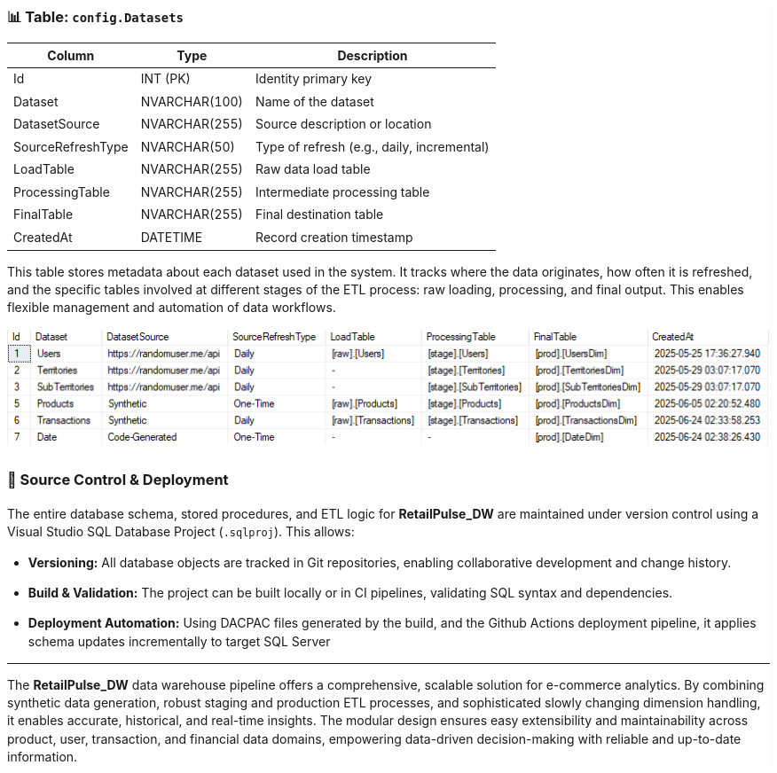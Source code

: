
### 📊 Table: `config.Datasets`

| Column          | Type          | Description                              |
|-----------------|---------------|------------------------------------------|
| Id              | INT (PK)      | Identity primary key                     |
| Dataset         | NVARCHAR(100) | Name of the dataset                      |
| DatasetSource   | NVARCHAR(255) | Source description or location          |
| SourceRefreshType | NVARCHAR(50) | Type of refresh (e.g., daily, incremental) |
| LoadTable       | NVARCHAR(255) | Raw data load table                      |
| ProcessingTable | NVARCHAR(255) | Intermediate processing table            |
| FinalTable      | NVARCHAR(255) | Final destination table                   |
| CreatedAt       | DATETIME      | Record creation timestamp                 |

This table stores metadata about each dataset used in the system. It tracks where the data originates, how often it is refreshed, and the specific tables involved at different stages of the ETL process: raw loading, processing, and final output. This enables flexible management and automation of data workflows.

![Datasets Listed](./images/datasets_listed.png)

### 🔄 Source Control & Deployment

The entire database schema, stored procedures, and ETL logic for **RetailPulse_DW** are maintained under version control using a Visual Studio SQL Database Project (`.sqlproj`). This allows:

- **Versioning:** All database objects are tracked in Git repositories, enabling collaborative development and change history.

- **Build & Validation:** The project can be built locally or in CI pipelines, validating SQL syntax and dependencies.

- **Deployment Automation:** Using DACPAC files generated by the build, and the Github Actions deployment pipeline, it applies schema updates incrementally to target SQL Server

---
The **RetailPulse_DW** data warehouse pipeline offers a comprehensive, scalable solution for e-commerce analytics. By combining synthetic data generation, robust staging and production ETL processes, and sophisticated slowly changing dimension handling, it enables accurate, historical, and real-time insights. The modular design ensures easy extensibility and maintainability across product, user, transaction, and financial data domains, empowering data-driven decision-making with reliable and up-to-date information.